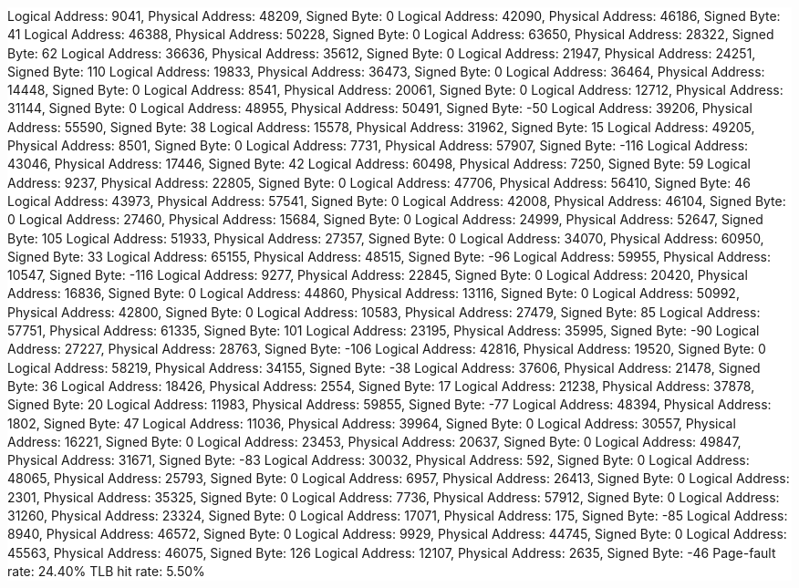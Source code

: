 Logical Address: 9041, Physical Address: 48209, Signed Byte: 0 
Logical Address: 42090, Physical Address: 46186, Signed Byte: 41 
Logical Address: 46388, Physical Address: 50228, Signed Byte: 0 
Logical Address: 63650, Physical Address: 28322, Signed Byte: 62 
Logical Address: 36636, Physical Address: 35612, Signed Byte: 0 
Logical Address: 21947, Physical Address: 24251, Signed Byte: 110 
Logical Address: 19833, Physical Address: 36473, Signed Byte: 0 
Logical Address: 36464, Physical Address: 14448, Signed Byte: 0 
Logical Address: 8541, Physical Address: 20061, Signed Byte: 0 
Logical Address: 12712, Physical Address: 31144, Signed Byte: 0 
Logical Address: 48955, Physical Address: 50491, Signed Byte: -50 
Logical Address: 39206, Physical Address: 55590, Signed Byte: 38 
Logical Address: 15578, Physical Address: 31962, Signed Byte: 15 
Logical Address: 49205, Physical Address: 8501, Signed Byte: 0 
Logical Address: 7731, Physical Address: 57907, Signed Byte: -116 
Logical Address: 43046, Physical Address: 17446, Signed Byte: 42 
Logical Address: 60498, Physical Address: 7250, Signed Byte: 59 
Logical Address: 9237, Physical Address: 22805, Signed Byte: 0 
Logical Address: 47706, Physical Address: 56410, Signed Byte: 46 
Logical Address: 43973, Physical Address: 57541, Signed Byte: 0 
Logical Address: 42008, Physical Address: 46104, Signed Byte: 0 
Logical Address: 27460, Physical Address: 15684, Signed Byte: 0 
Logical Address: 24999, Physical Address: 52647, Signed Byte: 105 
Logical Address: 51933, Physical Address: 27357, Signed Byte: 0 
Logical Address: 34070, Physical Address: 60950, Signed Byte: 33 
Logical Address: 65155, Physical Address: 48515, Signed Byte: -96 
Logical Address: 59955, Physical Address: 10547, Signed Byte: -116 
Logical Address: 9277, Physical Address: 22845, Signed Byte: 0 
Logical Address: 20420, Physical Address: 16836, Signed Byte: 0 
Logical Address: 44860, Physical Address: 13116, Signed Byte: 0 
Logical Address: 50992, Physical Address: 42800, Signed Byte: 0 
Logical Address: 10583, Physical Address: 27479, Signed Byte: 85 
Logical Address: 57751, Physical Address: 61335, Signed Byte: 101 
Logical Address: 23195, Physical Address: 35995, Signed Byte: -90 
Logical Address: 27227, Physical Address: 28763, Signed Byte: -106 
Logical Address: 42816, Physical Address: 19520, Signed Byte: 0 
Logical Address: 58219, Physical Address: 34155, Signed Byte: -38 
Logical Address: 37606, Physical Address: 21478, Signed Byte: 36 
Logical Address: 18426, Physical Address: 2554, Signed Byte: 17 
Logical Address: 21238, Physical Address: 37878, Signed Byte: 20 
Logical Address: 11983, Physical Address: 59855, Signed Byte: -77 
Logical Address: 48394, Physical Address: 1802, Signed Byte: 47 
Logical Address: 11036, Physical Address: 39964, Signed Byte: 0 
Logical Address: 30557, Physical Address: 16221, Signed Byte: 0 
Logical Address: 23453, Physical Address: 20637, Signed Byte: 0 
Logical Address: 49847, Physical Address: 31671, Signed Byte: -83 
Logical Address: 30032, Physical Address: 592, Signed Byte: 0 
Logical Address: 48065, Physical Address: 25793, Signed Byte: 0 
Logical Address: 6957, Physical Address: 26413, Signed Byte: 0 
Logical Address: 2301, Physical Address: 35325, Signed Byte: 0 
Logical Address: 7736, Physical Address: 57912, Signed Byte: 0 
Logical Address: 31260, Physical Address: 23324, Signed Byte: 0 
Logical Address: 17071, Physical Address: 175, Signed Byte: -85 
Logical Address: 8940, Physical Address: 46572, Signed Byte: 0 
Logical Address: 9929, Physical Address: 44745, Signed Byte: 0 
Logical Address: 45563, Physical Address: 46075, Signed Byte: 126 
Logical Address: 12107, Physical Address: 2635, Signed Byte: -46 
Page-fault rate: 24.40% 
TLB hit rate: 5.50% 

